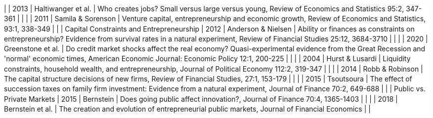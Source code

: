 |                                                          | 2013 | Haltiwanger et al.                      | Who creates jobs? Small versus large versus young, Review of Economics and Statistics 95:2, 347-361                                                                                         |                                                                                                                                                                                                                                                                                                                                                            |
|                                                          | 2011 | Samila & Sorenson                       | Venture capital, entrepreneurship and economic growth, Review of Economics and Statistics, 93:1, 338-349                                                                                    |                                                                                                                                                                                                                                                                                                                                                            |
| Capital Constraints and Entrepreneurship                 | 2012 | Anderson & Nielsen                      | Ability or finances as constraints on entrepreneurship? Evidence from survival rates in a natural experiment, Review of Financial Studies 25:12, 3684-3710                                  |                                                                                                                                                                                                                                                                                                                                                            |
|                                                          | 2020 | Greenstone et al.                       | Do credit market shocks affect the real economy? Quasi-experimental evidence from the Great Recession and 'normal' economic times, American Economic Journal: Economic Policy 12:1, 200-225 |                                                                                                                                                                                                                                                                                                                                                            |
|                                                          | 2004 | Hurst & Lusardi                         | Liquidity constraints, household wealth, and entrepreneurship, Journal of Political Economy 112:2, 319-347                                                                                  |                                                                                                                                                                                                                                                                                                                                                            |
|                                                          | 2014 | Robb & Robinson                         | The capital structure decisions of new firms, Review of Financial Studies, 27:1, 153-179                                                                                                    |                                                                                                                                                                                                                                                                                                                                                            |
|                                                          | 2015 | Tsoutsoura                              | The effect of succession taxes on family firm investment: Evidence from a natural experiment, Journal of Finance 70:2, 649-688                                                              |                                                                                                                                                                                                                                                                                                                                                            |
| Public vs. Private Markets                               | 2015 | Bernstein                               | Does going public affect innovation?, Journal of Finance 70:4, 1365-1403                                                                                                                    |                                                                                                                                                                                                                                                                                                                                                            |
|                                                          | 2018 | Bernstein et al.                        | The creation and evolution of entrepreneurial public markets, Journal of Financial Economics                                                                                                |                                                                                                                                                                                                                                                                                                                                                            |